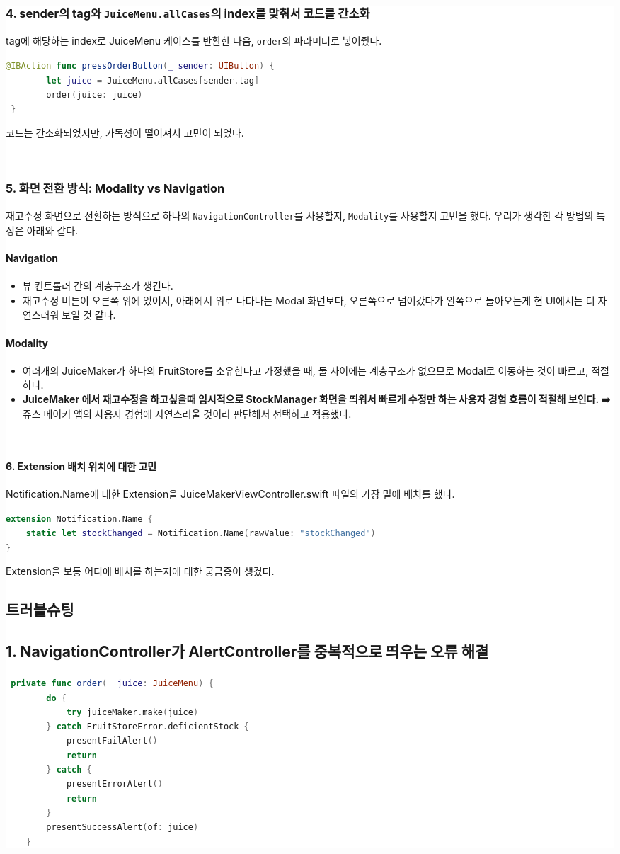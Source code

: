 ### 4. sender의 tag와 `JuiceMenu.allCases`의 index를 맞춰서 코드를 간소화

 tag에 해당하는 index로 JuiceMenu 케이스를 반환한 다음, `order`의 파라미터로 넣어줬다.

```swift
@IBAction func pressOrderButton(_ sender: UIButton) {
        let juice = JuiceMenu.allCases[sender.tag]
        order(juice: juice)
 }

```

코드는 간소화되었지만, 가독성이 떨어져서 고민이 되었다.

<br>

### 5. 화면 전환 방식: Modality vs Navigation

재고수정 화면으로 전환하는 방식으로 하나의 `NavigationController`를 사용할지, `Modality`를 사용할지 고민을 했다.
우리가 생각한 각 방법의 특징은 아래와 같다.

#### Navigation

- 뷰 컨트롤러 간의 계층구조가 생긴다.
- 재고수정 버튼이 오른쪽 위에 있어서, 아래에서 위로 나타나는 Modal 화면보다, 오른쪽으로 넘어갔다가 왼쪽으로 돌아오는게 현 UI에서는 더 자연스러워 보일 것 같다.

#### Modality

- 여러개의 JuiceMaker가 하나의 FruitStore를 소유한다고 가정했을 때, 둘 사이에는 계층구조가 없으므로 Modal로 이동하는 것이 빠르고, 적절하다.
- **JuiceMaker 에서 재고수정을 하고싶을때 임시적으로 StockManager 화면을 띄워서 빠르게 수정만 하는 사용자 경험 흐름이 적절해 보인다.**
➡️ 쥬스 메이커 앱의 사용자 경험에 자연스러울 것이라 판단해서 선택하고 적용했다.

<br>

#### 6. Extension 배치 위치에 대한 고민

Notification.Name에 대한 Extension을 JuiceMakerViewController.swift 파일의 가장 밑에 배치를 했다.

```swift
extension Notification.Name {
    static let stockChanged = Notification.Name(rawValue: "stockChanged")
}

```

Extension을 보통 어디에 배치를 하는지에 대한 궁금증이 생겼다.
<br>

## 트러블슈팅

## 1.  NavigationController가 AlertController를 중복적으로 띄우는 오류 해결

```swift
 private func order(_ juice: JuiceMenu) {
        do {
            try juiceMaker.make(juice)
        } catch FruitStoreError.deficientStock {
            presentFailAlert()
            return
        } catch {
            presentErrorAlert()
            return
        }
        presentSuccessAlert(of: juice)
    }
```